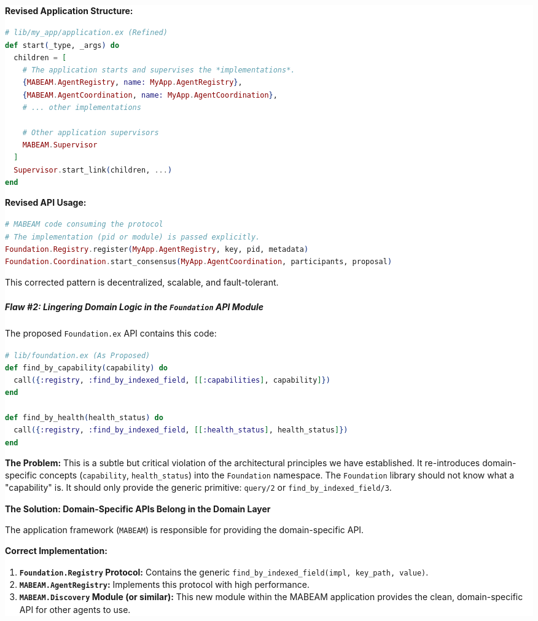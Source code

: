 **Revised Application Structure:**

```elixir
# lib/my_app/application.ex (Refined)
def start(_type, _args) do
  children = [
    # The application starts and supervises the *implementations*.
    {MABEAM.AgentRegistry, name: MyApp.AgentRegistry},
    {MABEAM.AgentCoordination, name: MyApp.AgentCoordination},
    # ... other implementations

    # Other application supervisors
    MABEAM.Supervisor
  ]
  Supervisor.start_link(children, ...)
end
```

**Revised API Usage:**

```elixir
# MABEAM code consuming the protocol
# The implementation (pid or module) is passed explicitly.
Foundation.Registry.register(MyApp.AgentRegistry, key, pid, metadata)
Foundation.Coordination.start_consensus(MyApp.AgentCoordination, participants, proposal)
```

This corrected pattern is decentralized, scalable, and fault-tolerant.

##### **Flaw #2: Lingering Domain Logic in the `Foundation` API Module**

The proposed `Foundation.ex` API contains this code:

```elixir
# lib/foundation.ex (As Proposed)
def find_by_capability(capability) do
  call({:registry, :find_by_indexed_field, [[:capabilities], capability]})
end

def find_by_health(health_status) do
  call({:registry, :find_by_indexed_field, [[:health_status], health_status]})
end
```

**The Problem:** This is a subtle but critical violation of the architectural principles we have established. It re-introduces domain-specific concepts (`capability`, `health_status`) into the `Foundation` namespace. The `Foundation` library should not know what a "capability" is. It should only provide the generic primitive: `query/2` or `find_by_indexed_field/3`.

**The Solution: Domain-Specific APIs Belong in the Domain Layer**

The application framework (`MABEAM`) is responsible for providing the domain-specific API.

**Correct Implementation:**

1.  **`Foundation.Registry` Protocol:** Contains the generic `find_by_indexed_field(impl, key_path, value)`.
2.  **`MABEAM.AgentRegistry`:** Implements this protocol with high performance.
3.  **`MABEAM.Discovery` Module (or similar):** This new module within the MABEAM application provides the clean, domain-specific API for other agents to use.
